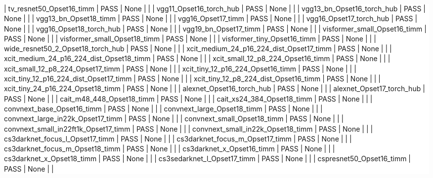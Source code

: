 | tv_resnet50_Opset16_timm | PASS | None | |
| vgg11_Opset16_torch_hub | PASS | None | |
| vgg13_bn_Opset16_torch_hub | PASS | None | |
| vgg13_bn_Opset18_timm | PASS | None | |
| vgg16_Opset17_timm | PASS | None | |
| vgg16_Opset17_torch_hub | PASS | None | |
| vgg16_Opset18_torch_hub | PASS | None | |
| vgg19_bn_Opset17_timm | PASS | None | |
| visformer_small_Opset16_timm | PASS | None | |
| visformer_small_Opset18_timm | PASS | None | |
| visformer_tiny_Opset16_timm | PASS | None | |
| wide_resnet50_2_Opset18_torch_hub | PASS | None | |
| xcit_medium_24_p16_224_dist_Opset17_timm | PASS | None | |
| xcit_medium_24_p16_224_dist_Opset18_timm | PASS | None | |
| xcit_small_12_p8_224_Opset16_timm | PASS | None | |
| xcit_small_12_p8_224_Opset17_timm | PASS | None | |
| xcit_tiny_12_p16_224_Opset16_timm | PASS | None | |
| xcit_tiny_12_p16_224_dist_Opset17_timm | PASS | None | |
| xcit_tiny_12_p8_224_dist_Opset16_timm | PASS | None | |
| xcit_tiny_24_p16_224_Opset18_timm | PASS | None | |
| alexnet_Opset16_torch_hub | PASS | None | |
| alexnet_Opset17_torch_hub | PASS | None | |
| cait_m48_448_Opset18_timm | PASS | None | |
| cait_xs24_384_Opset18_timm | PASS | None | |
| convnext_base_Opset16_timm | PASS | None | |
| convnext_large_Opset18_timm | PASS | None | |
| convnext_large_in22k_Opset17_timm | PASS | None | |
| convnext_small_Opset18_timm | PASS | None | |
| convnext_small_in22ft1k_Opset17_timm | PASS | None | |
| convnext_small_in22k_Opset18_timm | PASS | None | |
| cs3darknet_focus_l_Opset17_timm | PASS | None | |
| cs3darknet_focus_m_Opset17_timm | PASS | None | |
| cs3darknet_focus_m_Opset18_timm | PASS | None | |
| cs3darknet_x_Opset16_timm | PASS | None | |
| cs3darknet_x_Opset18_timm | PASS | None | |
| cs3sedarknet_l_Opset17_timm | PASS | None | |
| cspresnet50_Opset16_timm | PASS | None | |